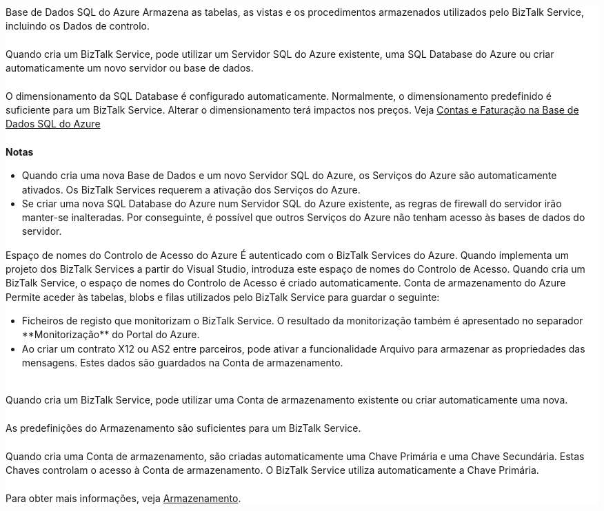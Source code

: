 <tr>
<td>Base de Dados SQL do Azure</td>
<td>Armazena as tabelas, as vistas e os procedimentos armazenados utilizados pelo BizTalk Service, incluindo os Dados de controlo.
<br/><br/>
Quando cria um BizTalk Service, pode utilizar um Servidor SQL do Azure existente, uma SQL Database do Azure ou criar automaticamente um novo servidor ou base de dados.
<br/><br/>
O dimensionamento da SQL Database é configurado automaticamente. Normalmente, o dimensionamento predefinido é suficiente para um BizTalk Service. Alterar o dimensionamento terá impactos nos preços. Veja <a HREF="http://go.microsoft.com/fwlink/p/?LinkID=234930">Contas e Faturação na Base de Dados SQL do Azure</a>
<br/><br/>
<strong>Notas</strong>
<br/>
<ul>
<li> Quando cria uma nova Base de Dados e um novo Servidor SQL do Azure, os Serviços do Azure são automaticamente ativados. Os BizTalk Services requerem a ativação dos Serviços do Azure.</li>
<li>Se criar uma nova SQL Database do Azure num Servidor SQL do Azure existente, as regras de firewall do servidor irão manter-se inalteradas. Por conseguinte, é possível que outros Serviços do Azure não tenham acesso às bases de dados do servidor.</li>
</ul>
</td>
</tr>
<tr>
<td>Espaço de nomes do Controlo de Acesso do Azure</td>
<td>É autenticado com o BizTalk Services do Azure. Quando implementa um projeto dos BizTalk Services a partir do Visual Studio, introduza este espaço de nomes do Controlo de Acesso. Quando cria um BizTalk Service, o espaço de nomes do Controlo de Acesso é criado automaticamente.</td>
</tr>

<tr>
<td>Conta de armazenamento do Azure</td>
<td>Permite aceder às tabelas, blobs e filas utilizados pelo BizTalk Service para guardar o seguinte:

<ul>
<li>Ficheiros de registo que monitorizam o BizTalk Service. O resultado da monitorização também é apresentado no separador **Monitorização** do Portal do Azure.</li>
<li>Ao criar um contrato X12 ou AS2 entre parceiros, pode ativar a funcionalidade Arquivo para armazenar as propriedades das mensagens. Estes dados são guardados na Conta de armazenamento.</li>
</ul>
<br/>
Quando cria um BizTalk Service, pode utilizar uma Conta de armazenamento existente ou criar automaticamente uma nova.
<br/><br/>
As predefinições do Armazenamento são suficientes para um BizTalk Service.
<br/><br/>
Quando cria uma Conta de armazenamento, são criadas automaticamente uma Chave Primária e uma Chave Secundária. Estas Chaves controlam o acesso à Conta de armazenamento. O BizTalk Service utiliza automaticamente a Chave Primária.
<br/><br/>
Para obter mais informações, veja <a HREF="http://go.microsoft.com/fwlink/p/?LinkID=285671">Armazenamento</a>.
</td>
</tr>
